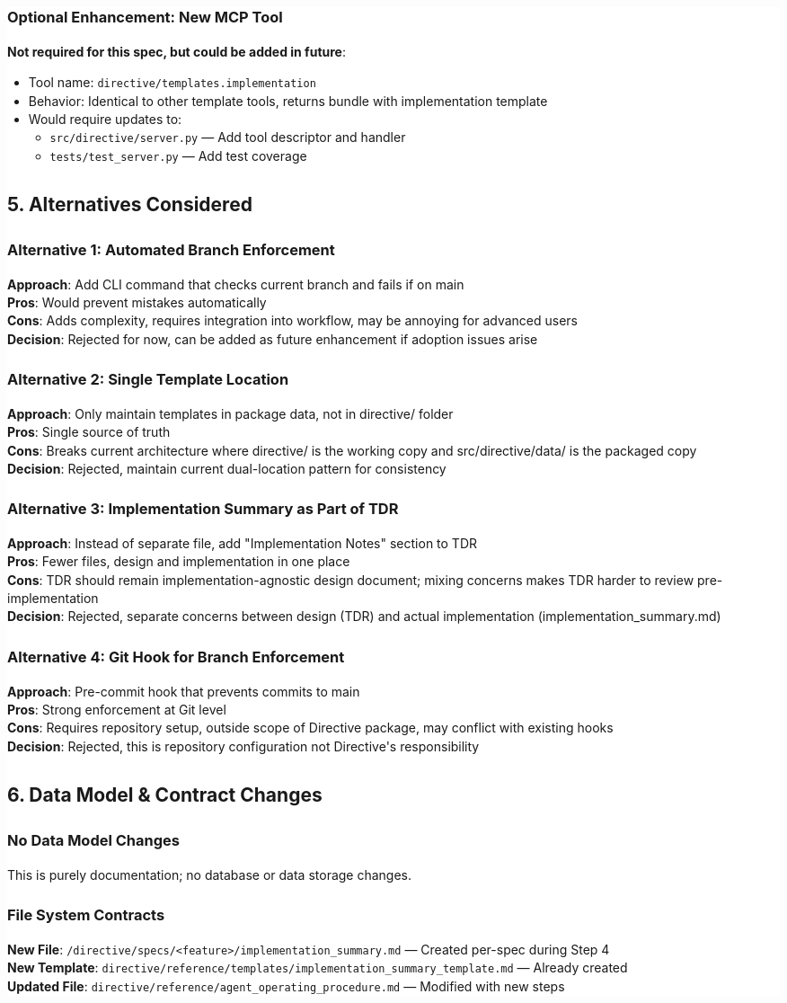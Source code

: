 ### Optional Enhancement: New MCP Tool
**Not required for this spec, but could be added in future**:
- Tool name: `directive/templates.implementation`
- Behavior: Identical to other template tools, returns bundle with implementation template
- Would require updates to:
  - `src/directive/server.py` — Add tool descriptor and handler
  - `tests/test_server.py` — Add test coverage

## 5. Alternatives Considered

### Alternative 1: Automated Branch Enforcement
**Approach**: Add CLI command that checks current branch and fails if on main  
**Pros**: Would prevent mistakes automatically  
**Cons**: Adds complexity, requires integration into workflow, may be annoying for advanced users  
**Decision**: Rejected for now, can be added as future enhancement if adoption issues arise

### Alternative 2: Single Template Location
**Approach**: Only maintain templates in package data, not in directive/ folder  
**Pros**: Single source of truth  
**Cons**: Breaks current architecture where directive/ is the working copy and src/directive/data/ is the packaged copy  
**Decision**: Rejected, maintain current dual-location pattern for consistency

### Alternative 3: Implementation Summary as Part of TDR
**Approach**: Instead of separate file, add "Implementation Notes" section to TDR  
**Pros**: Fewer files, design and implementation in one place  
**Cons**: TDR should remain implementation-agnostic design document; mixing concerns makes TDR harder to review pre-implementation  
**Decision**: Rejected, separate concerns between design (TDR) and actual implementation (implementation_summary.md)

### Alternative 4: Git Hook for Branch Enforcement
**Approach**: Pre-commit hook that prevents commits to main  
**Pros**: Strong enforcement at Git level  
**Cons**: Requires repository setup, outside scope of Directive package, may conflict with existing hooks  
**Decision**: Rejected, this is repository configuration not Directive's responsibility

## 6. Data Model & Contract Changes

### No Data Model Changes
This is purely documentation; no database or data storage changes.

### File System Contracts
**New File**: `/directive/specs/<feature>/implementation_summary.md` — Created per-spec during Step 4  
**New Template**: `directive/reference/templates/implementation_summary_template.md` — Already created  
**Updated File**: `directive/reference/agent_operating_procedure.md` — Modified with new steps
